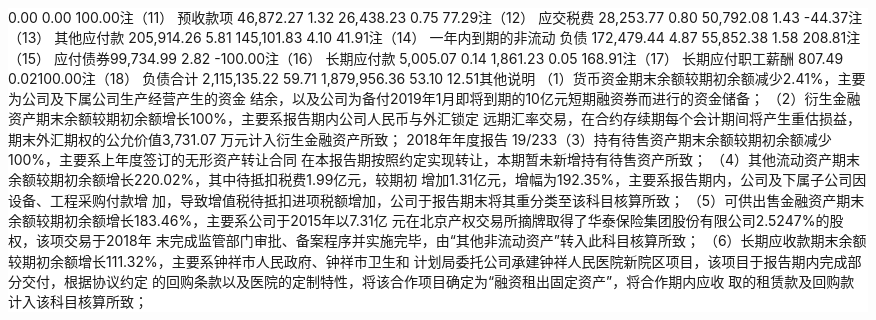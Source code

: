 0.00
0.00
100.00注（11）
预收款项
46,872.27
1.32
26,438.23
0.75
77.29注（12）
应交税费
28,253.77
0.80
50,792.08
1.43
-44.37注（13）
其他应付款
205,914.26
5.81
145,101.83
4.10
41.91注（14）
一年内到期的非流动
负债
172,479.44
4.87
55,852.38
1.58
208.81注（15）
应付债券99,734.99
2.82
-100.00注（16）
长期应付款
5,005.07
0.14
1,861.23
0.05
168.91注（17）
长期应付职工薪酬
807.49
0.02100.00注（18）
负债合计
2,115,135.22
59.71
1,879,956.36
53.10
12.51其他说明
（1）货币资金期末余额较期初余额减少2.41%，主要为公司及下属公司生产经营产生的资金
结余，以及公司为备付2019年1月即将到期的10亿元短期融资券而进行的资金储备；
（2）衍生金融资产期末余额较期初余额增长100%，主要系报告期内公司人民币与外汇锁定
远期汇率交易，在合约存续期每个会计期间将产生重估损益，期末外汇期权的公允价值3,731.07
万元计入衍生金融资产所致；
2018年年度报告
19/233（3）持有待售资产期末余额较期初余额减少100%，主要系上年度签订的无形资产转让合同
在本报告期按照约定实现转让，本期暂未新增持有待售资产所致；
（4）其他流动资产期末余额较期初余额增长220.02%，其中待抵扣税费1.99亿元，较期初
增加1.31亿元，增幅为192.35%，主要系报告期内，公司及下属子公司因设备、工程采购付款增
加，导致增值税待抵扣进项税额增加，公司于报告期末将其重分类至该科目核算所致；
（5）可供出售金融资产期末余额较期初余额增长183.46%，主要系公司于2015年以7.31亿
元在北京产权交易所摘牌取得了华泰保险集团股份有限公司2.5247%的股权，该项交易于2018年
末完成监管部门审批、备案程序并实施完毕，由“其他非流动资产”转入此科目核算所致；
（6）长期应收款期末余额较期初余额增长111.32%，主要系钟祥市人民政府、钟祥市卫生和
计划局委托公司承建钟祥人民医院新院区项目，该项目于报告期内完成部分交付，根据协议约定
的回购条款以及医院的定制特性，将该合作项目确定为“融资租出固定资产”，将合作期内应收
取的租赁款及回购款计入该科目核算所致；